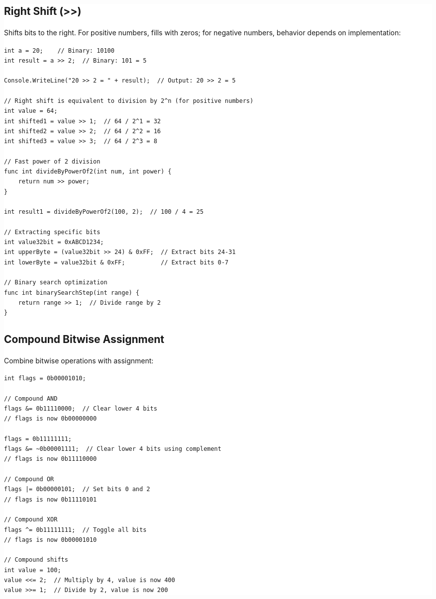 ## Right Shift (>>)

Shifts bits to the right. For positive numbers, fills with zeros; for negative numbers, behavior depends on implementation:

```dream
int a = 20;    // Binary: 10100
int result = a >> 2;  // Binary: 101 = 5

Console.WriteLine("20 >> 2 = " + result);  // Output: 20 >> 2 = 5

// Right shift is equivalent to division by 2^n (for positive numbers)
int value = 64;
int shifted1 = value >> 1;  // 64 / 2^1 = 32
int shifted2 = value >> 2;  // 64 / 2^2 = 16
int shifted3 = value >> 3;  // 64 / 2^3 = 8

// Fast power of 2 division
func int divideByPowerOf2(int num, int power) {
    return num >> power;
}

int result1 = divideByPowerOf2(100, 2);  // 100 / 4 = 25

// Extracting specific bits
int value32bit = 0xABCD1234;
int upperByte = (value32bit >> 24) & 0xFF;  // Extract bits 24-31
int lowerByte = value32bit & 0xFF;          // Extract bits 0-7

// Binary search optimization
func int binarySearchStep(int range) {
    return range >> 1;  // Divide range by 2
}
```

## Compound Bitwise Assignment

Combine bitwise operations with assignment:

```dream
int flags = 0b00001010;

// Compound AND
flags &= 0b11110000;  // Clear lower 4 bits
// flags is now 0b00000000

flags = 0b11111111;
flags &= ~0b00001111;  // Clear lower 4 bits using complement
// flags is now 0b11110000

// Compound OR
flags |= 0b00000101;  // Set bits 0 and 2
// flags is now 0b11110101

// Compound XOR
flags ^= 0b11111111;  // Toggle all bits
// flags is now 0b00001010

// Compound shifts
int value = 100;
value <<= 2;  // Multiply by 4, value is now 400
value >>= 1;  // Divide by 2, value is now 200
```
